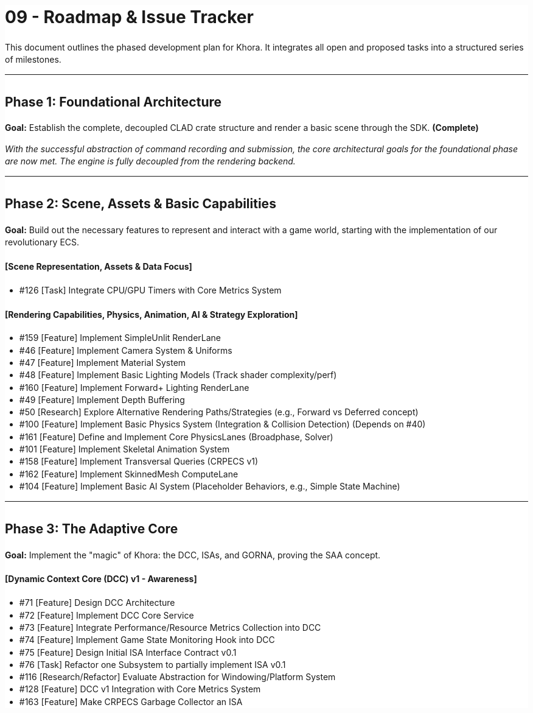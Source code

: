 # 09 - Roadmap & Issue Tracker

This document outlines the phased development plan for Khora. It integrates all open and proposed tasks into a structured series of milestones.

---

## Phase 1: Foundational Architecture
**Goal:** Establish the complete, decoupled CLAD crate structure and render a basic scene through the SDK.
**(Complete)**

*With the successful abstraction of command recording and submission, the core architectural goals for the foundational phase are now met. The engine is fully decoupled from the rendering backend.*

---

## Phase 2: Scene, Assets & Basic Capabilities
**Goal:** Build out the necessary features to represent and interact with a game world, starting with the implementation of our revolutionary ECS.

#### [Scene Representation, Assets & Data Focus]
- #126 [Task] Integrate CPU/GPU Timers with Core Metrics System

#### [Rendering Capabilities, Physics, Animation, AI & Strategy Exploration]
- #159 [Feature] Implement SimpleUnlit RenderLane
- #46 [Feature] Implement Camera System & Uniforms
- #47 [Feature] Implement Material System
- #48 [Feature] Implement Basic Lighting Models (Track shader complexity/perf)
- #160 [Feature] Implement Forward+ Lighting RenderLane
- #49 [Feature] Implement Depth Buffering
- #50 [Research] Explore Alternative Rendering Paths/Strategies (e.g., Forward vs Deferred concept)
- #100 [Feature] Implement Basic Physics System (Integration & Collision Detection) (Depends on #40)
- #161 [Feature] Define and Implement Core PhysicsLanes (Broadphase, Solver)
- #101 [Feature] Implement Skeletal Animation System
- #158 [Feature] Implement Transversal Queries (CRPECS v1)
- #162 [Feature] Implement SkinnedMesh ComputeLane
- #104 [Feature] Implement Basic AI System (Placeholder Behaviors, e.g., Simple State Machine)

---

## Phase 3: The Adaptive Core
**Goal:** Implement the "magic" of Khora: the DCC, ISAs, and GORNA, proving the SAA concept.

#### [Dynamic Context Core (DCC) v1 - Awareness]
- #71 [Feature] Design DCC Architecture
- #72 [Feature] Implement DCC Core Service
- #73 [Feature] Integrate Performance/Resource Metrics Collection into DCC
- #74 [Feature] Implement Game State Monitoring Hook into DCC
- #75 [Feature] Design Initial ISA Interface Contract v0.1
- #76 [Task] Refactor one Subsystem to partially implement ISA v0.1
- #116 [Research/Refactor] Evaluate Abstraction for Windowing/Platform System
- #128 [Feature] DCC v1 Integration with Core Metrics System
- #163 [Feature] Make CRPECS Garbage Collector an ISA
